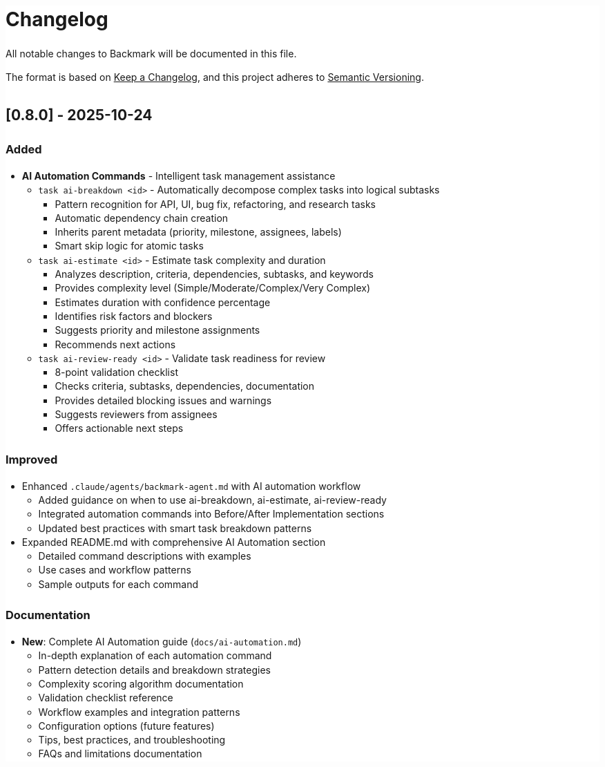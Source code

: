 # Changelog

All notable changes to Backmark will be documented in this file.

The format is based on [Keep a Changelog](https://keepachangelog.com/en/1.0.0/),
and this project adheres to [Semantic Versioning](https://semver.org/spec/v2.0.0.html).

## [0.8.0] - 2025-10-24

### Added
- **AI Automation Commands** - Intelligent task management assistance
  - `task ai-breakdown <id>` - Automatically decompose complex tasks into logical subtasks
    - Pattern recognition for API, UI, bug fix, refactoring, and research tasks
    - Automatic dependency chain creation
    - Inherits parent metadata (priority, milestone, assignees, labels)
    - Smart skip logic for atomic tasks
  - `task ai-estimate <id>` - Estimate task complexity and duration
    - Analyzes description, criteria, dependencies, subtasks, and keywords
    - Provides complexity level (Simple/Moderate/Complex/Very Complex)
    - Estimates duration with confidence percentage
    - Identifies risk factors and blockers
    - Suggests priority and milestone assignments
    - Recommends next actions
  - `task ai-review-ready <id>` - Validate task readiness for review
    - 8-point validation checklist
    - Checks criteria, subtasks, dependencies, documentation
    - Provides detailed blocking issues and warnings
    - Suggests reviewers from assignees
    - Offers actionable next steps

### Improved
- Enhanced `.claude/agents/backmark-agent.md` with AI automation workflow
  - Added guidance on when to use ai-breakdown, ai-estimate, ai-review-ready
  - Integrated automation commands into Before/After Implementation sections
  - Updated best practices with smart task breakdown patterns
- Expanded README.md with comprehensive AI Automation section
  - Detailed command descriptions with examples
  - Use cases and workflow patterns
  - Sample outputs for each command

### Documentation
- **New**: Complete AI Automation guide (`docs/ai-automation.md`)
  - In-depth explanation of each automation command
  - Pattern detection details and breakdown strategies
  - Complexity scoring algorithm documentation
  - Validation checklist reference
  - Workflow examples and integration patterns
  - Configuration options (future features)
  - Tips, best practices, and troubleshooting
  - FAQs and limitations documentation
